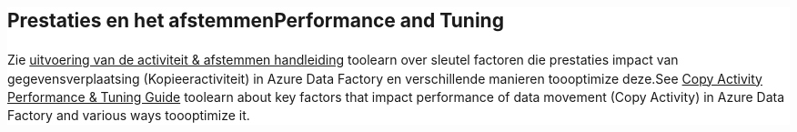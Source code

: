 ## <a name="performance-and-tuning"></a><span data-ttu-id="1f62d-295">Prestaties en het afstemmen</span><span class="sxs-lookup"><span data-stu-id="1f62d-295">Performance and Tuning</span></span>
<span data-ttu-id="1f62d-296">Zie [uitvoering van de activiteit & afstemmen handleiding](data-factory-copy-activity-performance.md) toolearn over sleutel factoren die prestaties impact van gegevensverplaatsing (Kopieeractiviteit) in Azure Data Factory en verschillende manieren toooptimize deze.</span><span class="sxs-lookup"><span data-stu-id="1f62d-296">See [Copy Activity Performance & Tuning Guide](data-factory-copy-activity-performance.md) toolearn about key factors that impact performance of data movement (Copy Activity) in Azure Data Factory and various ways toooptimize it.</span></span>
